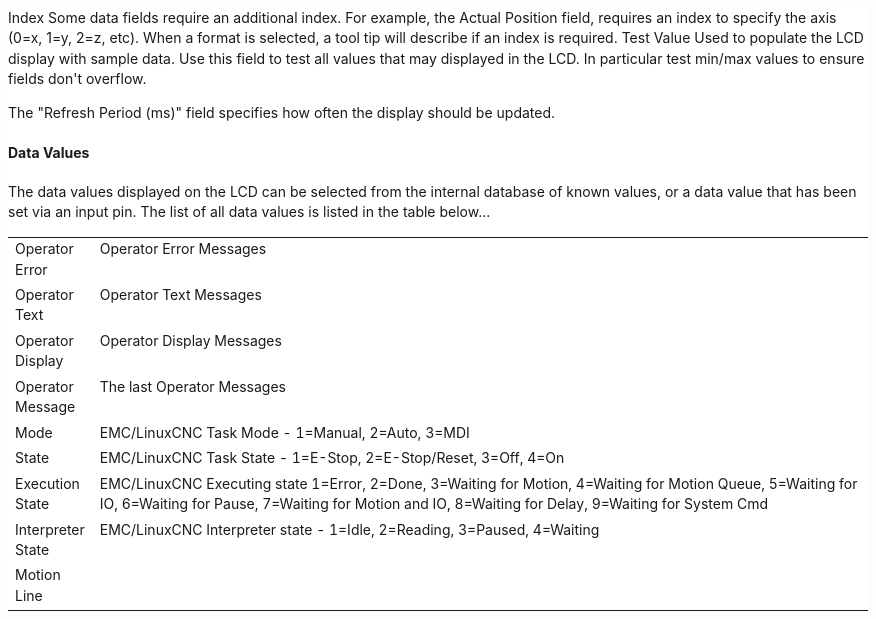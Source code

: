 <tr>
	<td>Index</td>
	<td>Some data fields require an additional index.  For example, the Actual Position field, requires an index to 
	specify the axis (0=x, 1=y, 2=z, etc).  When a format is selected, a tool tip will describe if an index is required.</td>
</tr>
<tr>
	<td>Test Value</td>
	<td>Used to populate the LCD display with sample data.  Use this field to test all values that may displayed in the LCD.  In particular test min/max values
	to ensure fields don't overflow.</td>
</tr>
</table>
<p>The "Refresh Period (ms)" field specifies how often the display should be updated.</p>
<h4>Data Values</h4>
<p>
The data values displayed on the LCD can be selected from the internal database of known values, 
or a data value that has been set via an input pin.  The list of all data values 
is listed in the table below...

</p>
<table>
<col class=code></col>
<col></col>
<tr>
	<td>Operator Error</td>
	<td>Operator Error Messages</td>
</tr>
<tr>
	<td>Operator Text</td>
	<td>Operator Text Messages</td>
</tr>
<tr>
	<td>Operator Display</td>
	<td>Operator Display Messages</td>
</tr>
<tr>
	<td>Operator Message</td>
	<td>The last Operator Messages</td>
</tr>
<tr>
	<td>Mode</td>
	<td>EMC/LinuxCNC Task Mode - 1=Manual, 2=Auto, 3=MDI</td>
</tr>
<tr>
	<td>State</td>
	<td>EMC/LinuxCNC Task State - 1=E-Stop, 2=E-Stop/Reset, 3=Off, 
	4=On</td>
</tr>
<tr>
	<td>Execution State</td>
	<td>EMC/LinuxCNC Executing state 1=Error, 2=Done, 3=Waiting for 
	Motion, 4=Waiting for Motion Queue, 5=Waiting for IO, 
	6=Waiting for Pause, 7=Waiting for Motion and IO, 
	8=Waiting for Delay, 9=Waiting for System Cmd</td>
</tr>
<tr>
	<td>Interpreter State</td>
	<td>EMC/LinuxCNC Interpreter state - 1=Idle, 2=Reading, 
	3=Paused, 4=Waiting </td>
</tr>
<tr>
	<td>Motion Line</td>